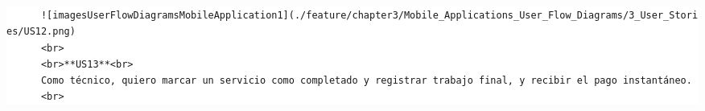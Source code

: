           ![imagesUserFlowDiagramsMobileApplication1](./feature/chapter3/Mobile_Applications_User_Flow_Diagrams/3_User_Stories/US12.png)
          <br>
          <br>**US13**<br>
          Como técnico, quiero marcar un servicio como completado y registrar trabajo final, y recibir el pago instantáneo.
          <br>